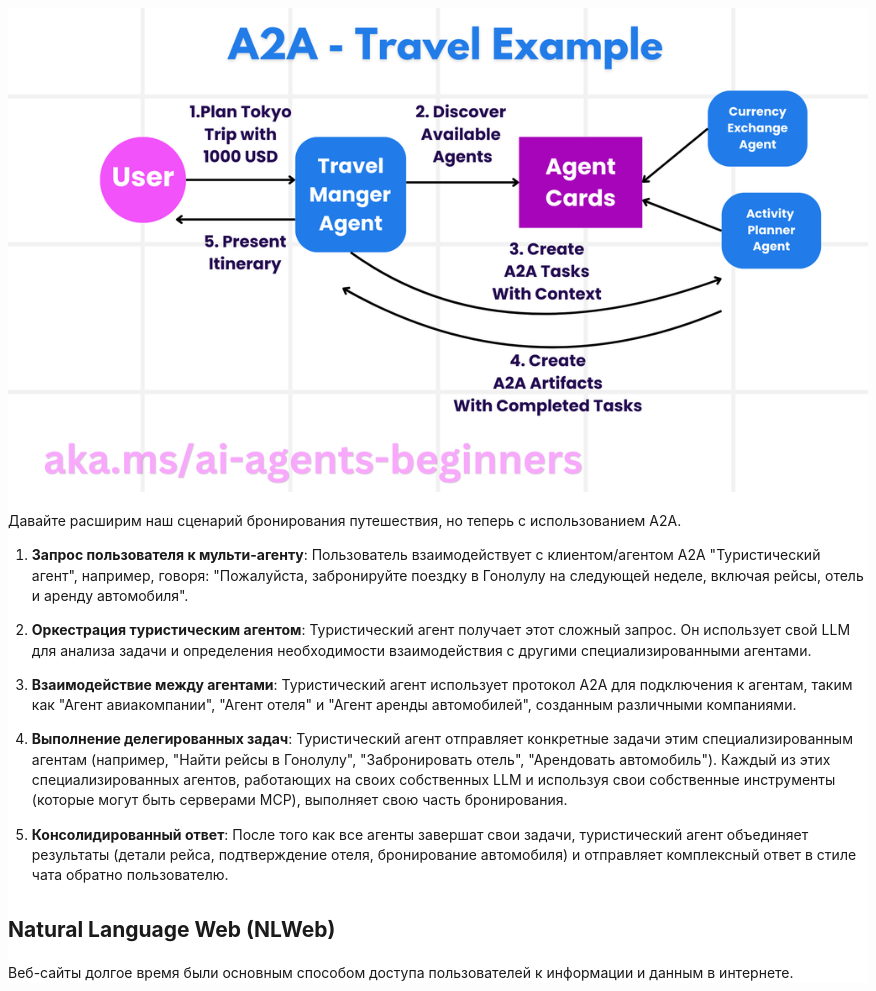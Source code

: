 ![Диаграмма A2A](../../../translated_images/A2A-Diagram.8666928d648acc2687db4093d7b09ea2a595622f8fe18194a026ee55fc23af8e.ru.png)

Давайте расширим наш сценарий бронирования путешествия, но теперь с использованием A2A.

1. **Запрос пользователя к мульти-агенту**: Пользователь взаимодействует с клиентом/агентом A2A "Туристический агент", например, говоря: "Пожалуйста, забронируйте поездку в Гонолулу на следующей неделе, включая рейсы, отель и аренду автомобиля".

2. **Оркестрация туристическим агентом**: Туристический агент получает этот сложный запрос. Он использует свой LLM для анализа задачи и определения необходимости взаимодействия с другими специализированными агентами.

3. **Взаимодействие между агентами**: Туристический агент использует протокол A2A для подключения к агентам, таким как "Агент авиакомпании", "Агент отеля" и "Агент аренды автомобилей", созданным различными компаниями.

4. **Выполнение делегированных задач**: Туристический агент отправляет конкретные задачи этим специализированным агентам (например, "Найти рейсы в Гонолулу", "Забронировать отель", "Арендовать автомобиль"). Каждый из этих специализированных агентов, работающих на своих собственных LLM и используя свои собственные инструменты (которые могут быть серверами MCP), выполняет свою часть бронирования.

5. **Консолидированный ответ**: После того как все агенты завершат свои задачи, туристический агент объединяет результаты (детали рейса, подтверждение отеля, бронирование автомобиля) и отправляет комплексный ответ в стиле чата обратно пользователю.

## Natural Language Web (NLWeb)

Веб-сайты долгое время были основным способом доступа пользователей к информации и данным в интернете.
